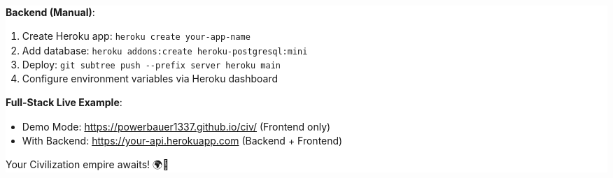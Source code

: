 **Backend (Manual)**:
1. Create Heroku app: `heroku create your-app-name`
2. Add database: `heroku addons:create heroku-postgresql:mini`
3. Deploy: `git subtree push --prefix server heroku main`
4. Configure environment variables via Heroku dashboard

**Full-Stack Live Example**:
- Demo Mode: https://powerbauer1337.github.io/civ/ (Frontend only)
- With Backend: https://your-api.herokuapp.com (Backend + Frontend)

Your Civilization empire awaits! 🌍👑